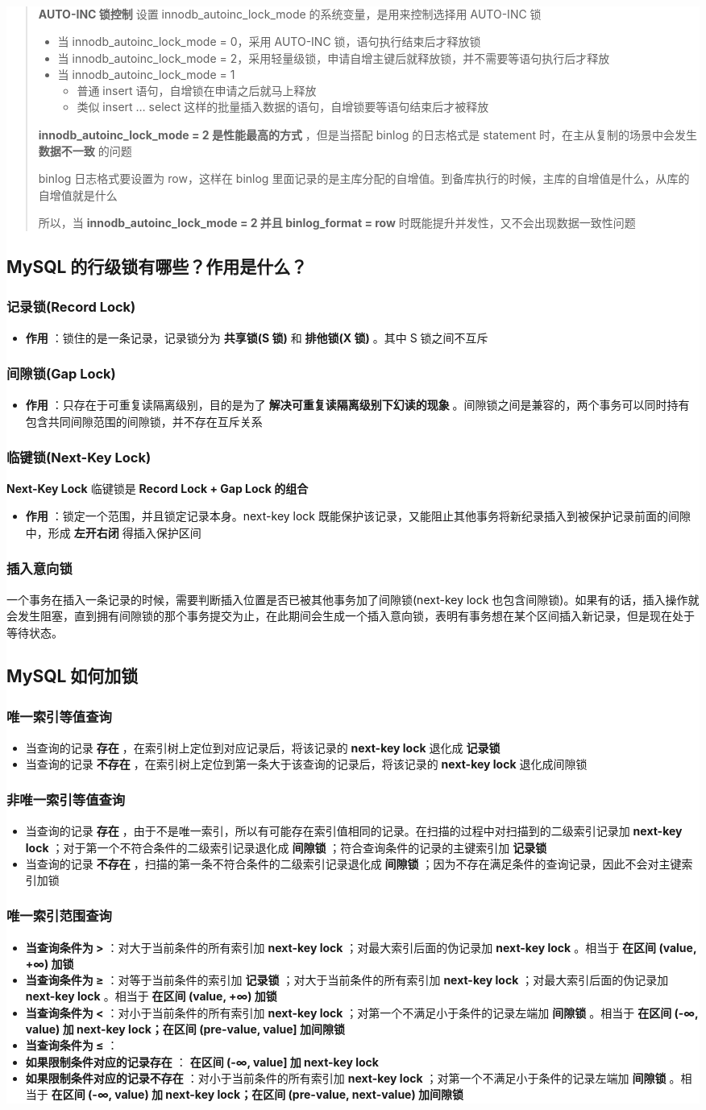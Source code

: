 >  **AUTO-INC 锁控制** 
> 设置 innodb_autoinc_lock_mode 的系统变量，是用来控制选择用 AUTO-INC 锁
> - 当 innodb_autoinc_lock_mode = 0，采用 AUTO-INC 锁，语句执行结束后才释放锁
> - 当 innodb_autoinc_lock_mode = 2，采用轻量级锁，申请自增主键后就释放锁，并不需要等语句执行后才释放
> - 当 innodb_autoinc_lock_mode = 1
>   - 普通 insert 语句，自增锁在申请之后就马上释放
>   - 类似 insert … select 这样的批量插入数据的语句，自增锁要等语句结束后才被释放
> 
>  **innodb_autoinc_lock_mode = 2 是性能最高的方式** ，但是当搭配 binlog 的日志格式是 statement 时，在主从复制的场景中会发生 **数据不一致** 的问题
> 
> binlog 日志格式要设置为 row，这样在 binlog 里面记录的是主库分配的自增值。到备库执行的时候，主库的自增值是什么，从库的自增值就是什么
> 
> 所以，当  **innodb_autoinc_lock_mode = 2 并且 binlog_format = row**  时既能提升并发性，又不会出现数据一致性问题

## MySQL 的行级锁有哪些？作用是什么？

### 记录锁(Record Lock)

-  **作用** ：锁住的是一条记录，记录锁分为 **共享锁(S 锁)** 和 **排他锁(X 锁)** 。其中 S 锁之间不互斥

### 间隙锁(Gap Lock)

-  **作用** ：只存在于可重复读隔离级别，目的是为了 **解决可重复读隔离级别下幻读的现象** 。间隙锁之间是兼容的，两个事务可以同时持有包含共同间隙范围的间隙锁，并不存在互斥关系

### 临键锁(Next-Key Lock)

 **Next-Key Lock**  临键锁是  **Record Lock + Gap Lock 的组合** 
-  **作用** ：锁定一个范围，并且锁定记录本身。next-key lock 既能保护该记录，又能阻止其他事务将新纪录插入到被保护记录前面的间隙中，形成 **左开右闭** 得插入保护区间

### 插入意向锁

一个事务在插入一条记录的时候，需要判断插入位置是否已被其他事务加了间隙锁(next-key lock 也包含间隙锁)。如果有的话，插入操作就会发生阻塞，直到拥有间隙锁的那个事务提交为止，在此期间会生成一个插入意向锁，表明有事务想在某个区间插入新记录，但是现在处于等待状态。

## MySQL 如何加锁

### 唯一索引等值查询

- 当查询的记录 **存在** ，在索引树上定位到对应记录后，将该记录的  **next-key lock**  退化成 **记录锁** 
- 当查询的记录 **不存在** ，在索引树上定位到第一条大于该查询的记录后，将该记录的  **next-key lock**  退化成间隙锁

### 非唯一索引等值查询

- 当查询的记录 **存在** ，由于不是唯一索引，所以有可能存在索引值相同的记录。在扫描的过程中对扫描到的二级索引记录加  **next-key lock** ；对于第一个不符合条件的二级索引记录退化成 **间隙锁** ；符合查询条件的记录的主键索引加 **记录锁** 
- 当查询的记录 **不存在** ，扫描的第一条不符合条件的二级索引记录退化成 **间隙锁** ；因为不存在满足条件的查询记录，因此不会对主键索引加锁

### 唯一索引范围查询

-  **当查询条件为 >** ：对大于当前条件的所有索引加  **next-key lock** ；对最大索引后面的伪记录加  **next-key lock** 。相当于 **在区间 (value, +∞) 加锁** 
-  **当查询条件为 ≥** ：对等于当前条件的索引加 **记录锁** ；对大于当前条件的所有索引加  **next-key lock** ；对最大索引后面的伪记录加  **next-key lock** 。相当于 **在区间 (value, +∞) 加锁** 
-  **当查询条件为 <** ：对小于当前条件的所有索引加  **next-key lock** ；对第一个不满足小于条件的记录左端加  **间隙锁** 。相当于 **在区间 (-∞, value) 加 next-key lock；在区间 (pre-value, value] 加间隙锁** 
-  **当查询条件为 ≤** ：
  -  **如果限制条件对应的记录存在** ： **在区间 (-∞, value] 加 next-key lock** 
  -  **如果限制条件对应的记录不存在** ：对小于当前条件的所有索引加  **next-key lock** ；对第一个不满足小于条件的记录左端加  **间隙锁** 。相当于 **在区间 (-∞, value) 加 next-key lock；在区间 (pre-value, next-value) 加间隙锁** 
